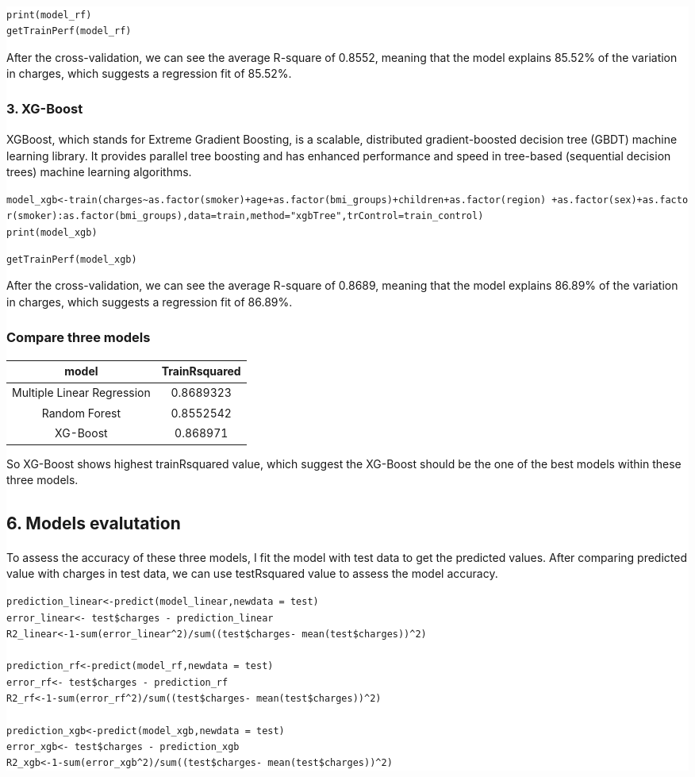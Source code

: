 ```{r warning=FALSE}
print(model_rf)
getTrainPerf(model_rf)
```

After the cross-validation, we can see the average R-square of 0.8552, meaning that the model explains 85.52% of the variation in charges, which suggests a regression fit of 85.52%.

### 3. XG-Boost

XGBoost, which stands for Extreme Gradient Boosting, is a scalable, distributed gradient-boosted decision tree (GBDT) machine learning library. It provides parallel tree boosting and has enhanced performance and speed in tree-based (sequential decision trees) machine learning algorithms.

```{r include=FALSE}
model_xgb<-train(charges~as.factor(smoker)+age+as.factor(bmi_groups)+children+as.factor(region) +as.factor(sex)+as.factor(smoker):as.factor(bmi_groups),data=train,method="xgbTree",trControl=train_control)
print(model_xgb)
```

```{r}
getTrainPerf(model_xgb)
```

After the cross-validation, we can see the average R-square of 0.8689, meaning that the model explains 86.89% of the variation in charges, which suggests a regression fit of 86.89%.

### Compare three models

|model|TrainRsquared|
| :----:  | :----: |
|Multiple Linear Regression|0.8689323|
|Random Forest|0.8552542|
|XG-Boost|0.868971|

So XG-Boost shows highest trainRsquared value, which suggest the XG-Boost should be the one of the best models within these three models.

## 6. Models evalutation

To assess the accuracy of these three models, I fit the model with test data to get the predicted values. After comparing predicted value with charges in test data, we can use testRsquared value to assess the model accuracy.

```{r}
prediction_linear<-predict(model_linear,newdata = test)
error_linear<- test$charges - prediction_linear
R2_linear<-1-sum(error_linear^2)/sum((test$charges- mean(test$charges))^2)

prediction_rf<-predict(model_rf,newdata = test)
error_rf<- test$charges - prediction_rf
R2_rf<-1-sum(error_rf^2)/sum((test$charges- mean(test$charges))^2)

prediction_xgb<-predict(model_xgb,newdata = test)
error_xgb<- test$charges - prediction_xgb
R2_xgb<-1-sum(error_xgb^2)/sum((test$charges- mean(test$charges))^2)
```
